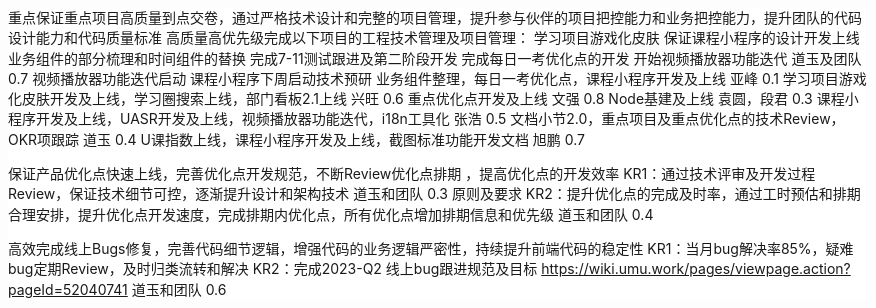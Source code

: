 重点保证重点项目高质量到点交卷，通过严格技术设计和完整的项目管理，提升参与伙伴的项目把控能力和业务把控能力，提升团队的代码设计能力和代码质量标准
高质量高优先级完成以下项目的工程技术管理及项目管理：
学习项目游戏化皮肤
保证课程小程序的设计开发上线
业务组件的部分梳理和时间组件的替换
完成7-11测试跟进及第二阶段开发
完成每日一考优化点的开发
开始视频播放器功能迭代
道玉及团队
0.7
视频播放器功能迭代启动
课程小程序下周启动技术预研
业务组件整理，每日一考优化点，课程小程序开发及上线
亚峰
0.1
学习项目游戏化皮肤开发及上线，学习圈搜索上线，部门看板2.1上线
兴旺
0.6
重点优化点开发及上线
文强
0.8
Node基建及上线
袁圆，段君
0.3
课程小程序开发及上线，UASR开发及上线，视频播放器功能迭代，i18n工具化
张浩
0.5
文档小节2.0，重点项目及重点优化点的技术Review，OKR项跟踪
道玉
0.4
U课指数上线，课程小程序开发及上线，截图标准功能开发文档
旭鹏
0.7






保证产品优化点快速上线，完善优化点开发规范，不断Review优化点排期 ，提高优化点的开发效率
KR1：通过技术评审及开发过程Review，保证技术细节可控，逐渐提升设计和架构技术
道玉和团队
0.3
原则及要求
KR2：提升优化点的完成及时率，通过工时预估和排期合理安排，提升优化点开发速度，完成排期内优化点，所有优化点增加排期信息和优先级
道玉和团队
0.4


高效完成线上Bugs修复，完善代码细节逻辑，增强代码的业务逻辑严密性，持续提升前端代码的稳定性
KR1：当月bug解决率85%，疑难bug定期Review，及时归类流转和解决
KR2：完成2023-Q2 线上bug跟进规范及目标
https://wiki.umu.work/pages/viewpage.action?pageId=52040741
道玉和团队
0.6
